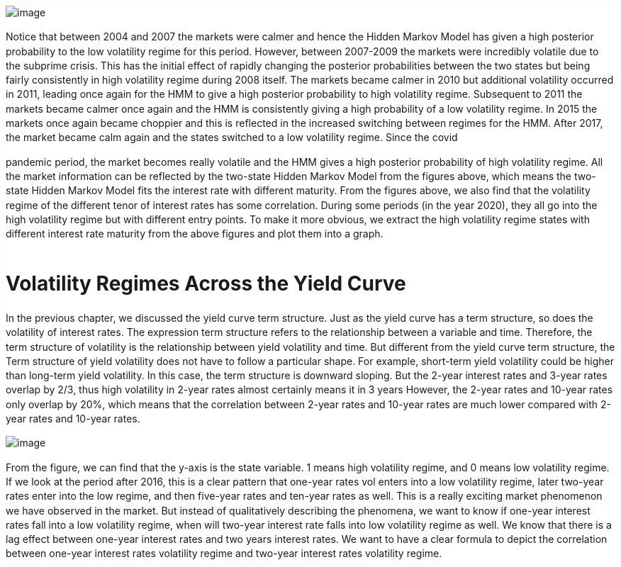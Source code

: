 ![image](https://user-images.githubusercontent.com/36789660/222987226-2c4cd3ca-2f22-4dbf-a9d4-97708aad965c.png)

Notice that between 2004 and 2007 the markets were calmer and hence the Hidden Markov Model has given a high posterior probability to the low volatility regime for this period. However, between 2007-2009 the markets were incredibly volatile due to the subprime crisis. This has the initial effect of rapidly changing the posterior probabilities between the two states but being fairly consistently in high volatility regime during 2008 itself.
The markets became calmer in 2010 but additional volatility occurred in 2011, leading once again for the HMM to give a high posterior probability to high volatility regime. Subsequent to 2011 the markets became calmer once again and the HMM is consistently giving a high probability of a low volatility regime. In 2015 the markets once again became choppier and this is reflected in the increased switching between regimes for the HMM. After 2017, the market became calm again and the states switched to a low volatility regime. Since the covid

pandemic period, the market becomes really volatile and the HMM gives a high posterior probability of high volatility regime. All the market information can be reflected by the two-state Hidden Markov Model from the figures above, which means the two-state Hidden Markov Model fits the interest rate with different maturity.
From the figures above, we also find that the volatility regime of the different tenor of interest rates has some correlation. During some periods (in the year 2020), they all go into the high volatility regime but with different entry points. To make it more obvious, we extract the high volatility regime states with different interest rate maturity from the above figures and plot them into a graph.

Volatility Regimes Across the Yield Curve
============

In the previous chapter, we discussed the yield curve term structure. Just as the yield curve has a term structure, so does the volatility of interest rates. The expression term structure refers to the relationship between a variable and time. Therefore, the term structure of volatility is the relationship between yield volatility and time.
But different from the yield curve term structure, the Term structure of yield volatility does not have to follow a particular shape. For example, short-term yield volatility could be higher than long-term yield volatility. In this case, the term structure is downward sloping.
But the 2-year interest rates and 3-year rates overlap by 2/3, thus high volatility in 2-year rates almost certainly means it in 3 years However, the 2-year rates and 10-year rates only overlap by 20%, which means that the correlation between 2-year rates and 10-year rates are much lower compared with 2-year rates and 10-year rates.

![image](https://user-images.githubusercontent.com/36789660/222987274-3f133970-1b83-4e0b-bab1-7a32629c11b1.png)

From the figure, we can find that the y-axis is the state variable. 1 means high volatility regime, and 0 means low volatility regime. If we look at the period after 2016, this is a clear pattern that one-year rates vol enters into a low volatility regime, later two-year rates enter into the low regime, and then five-year rates and ten-year rates as well.
This is a really exciting market phenomenon we have observed in the market. But instead of qualitatively describing the phenomena, we want to know if one-year interest rates fall into a low volatility regime, when will two-year interest rate falls into low volatility regime as well. We know that there is a lag effect between one-year interest rates and two years interest rates. We want to have a clear formula to depict the correlation between one-year interest rates volatility regime and two-year interest rates volatility regime.

